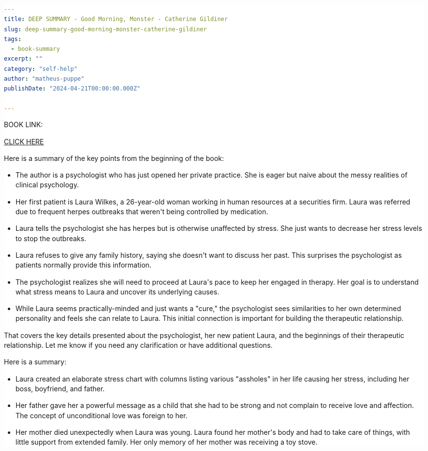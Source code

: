 ```yaml
---
title: DEEP SUMMARY - Good Morning, Monster - Catherine Gildiner
slug: deep-summary-good-morning-monster-catherine-gildiner
tags: 
  - book-summary
excerpt: ""
category: "self-help"
author: "matheus-puppe"
publishDate: "2024-04-21T00:00:00.000Z"

---
```


BOOK LINK:

[CLICK HERE](https://www.amazon.com/gp/search?ie=UTF8&tag=matheuspupp0a-20&linkCode=ur2&linkId=4410b525877ab397377c2b5e60711c1a&camp=1789&creative=9325&index=books&keywords=good-morning-monster-catherine-gildiner)



 Here is a summary of the key points from the beginning of the book:

- The author is a psychologist who has just opened her private practice. She is eager but naive about the messy realities of clinical psychology. 

- Her first patient is Laura Wilkes, a 26-year-old woman working in human resources at a securities firm. Laura was referred due to frequent herpes outbreaks that weren't being controlled by medication.

- Laura tells the psychologist she has herpes but is otherwise unaffected by stress. She just wants to decrease her stress levels to stop the outbreaks. 

- Laura refuses to give any family history, saying she doesn't want to discuss her past. This surprises the psychologist as patients normally provide this information.

- The psychologist realizes she will need to proceed at Laura's pace to keep her engaged in therapy. Her goal is to understand what stress means to Laura and uncover its underlying causes. 

- While Laura seems practically-minded and just wants a "cure," the psychologist sees similarities to her own determined personality and feels she can relate to Laura. This initial connection is important for building the therapeutic relationship.

That covers the key details presented about the psychologist, her new patient Laura, and the beginnings of their therapeutic relationship. Let me know if you need any clarification or have additional questions.

 Here is a summary:

- Laura created an elaborate stress chart with columns listing various "assholes" in her life causing her stress, including her boss, boyfriend, and father. 

- Her father gave her a powerful message as a child that she had to be strong and not complain to receive love and affection. The concept of unconditional love was foreign to her.

- Her mother died unexpectedly when Laura was young. Laura found her mother's body and had to take care of things, with little support from extended family. Her only memory of her mother was receiving a toy stove. 
